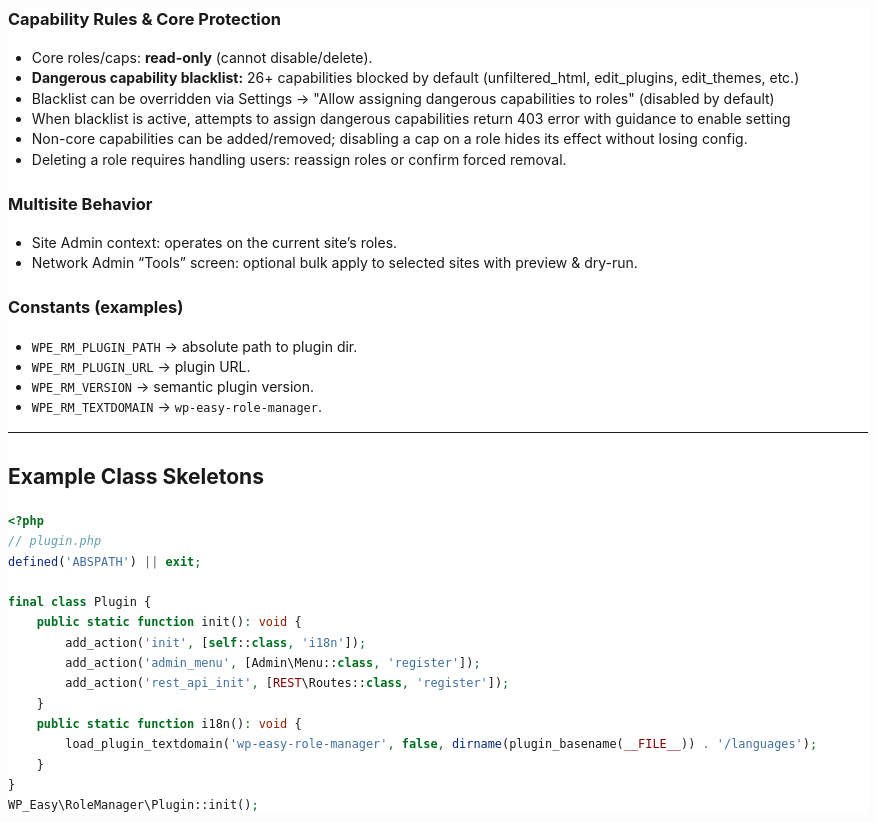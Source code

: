 ### Capability Rules & Core Protection
- Core roles/caps: **read-only** (cannot disable/delete).
- **Dangerous capability blacklist:** 26+ capabilities blocked by default (unfiltered_html, edit_plugins, edit_themes, etc.)
- Blacklist can be overridden via Settings → "Allow assigning dangerous capabilities to roles" (disabled by default)
- When blacklist is active, attempts to assign dangerous capabilities return 403 error with guidance to enable setting
- Non-core capabilities can be added/removed; disabling a cap on a role hides its effect without losing config.
- Deleting a role requires handling users: reassign roles or confirm forced removal.

### Multisite Behavior
- Site Admin context: operates on the current site’s roles.
- Network Admin “Tools” screen: optional bulk apply to selected sites with preview & dry-run.

### Constants (examples)
- `WPE_RM_PLUGIN_PATH` → absolute path to plugin dir.
- `WPE_RM_PLUGIN_URL` → plugin URL.
- `WPE_RM_VERSION` → semantic plugin version.
- `WPE_RM_TEXTDOMAIN` → `wp-easy-role-manager`.

---

## Example Class Skeletons

```php
<?php
// plugin.php
defined('ABSPATH') || exit;

final class Plugin {
    public static function init(): void {
        add_action('init', [self::class, 'i18n']);
        add_action('admin_menu', [Admin\Menu::class, 'register']);
        add_action('rest_api_init', [REST\Routes::class, 'register']);
    }
    public static function i18n(): void {
        load_plugin_textdomain('wp-easy-role-manager', false, dirname(plugin_basename(__FILE__)) . '/languages');
    }
}
WP_Easy\RoleManager\Plugin::init();
